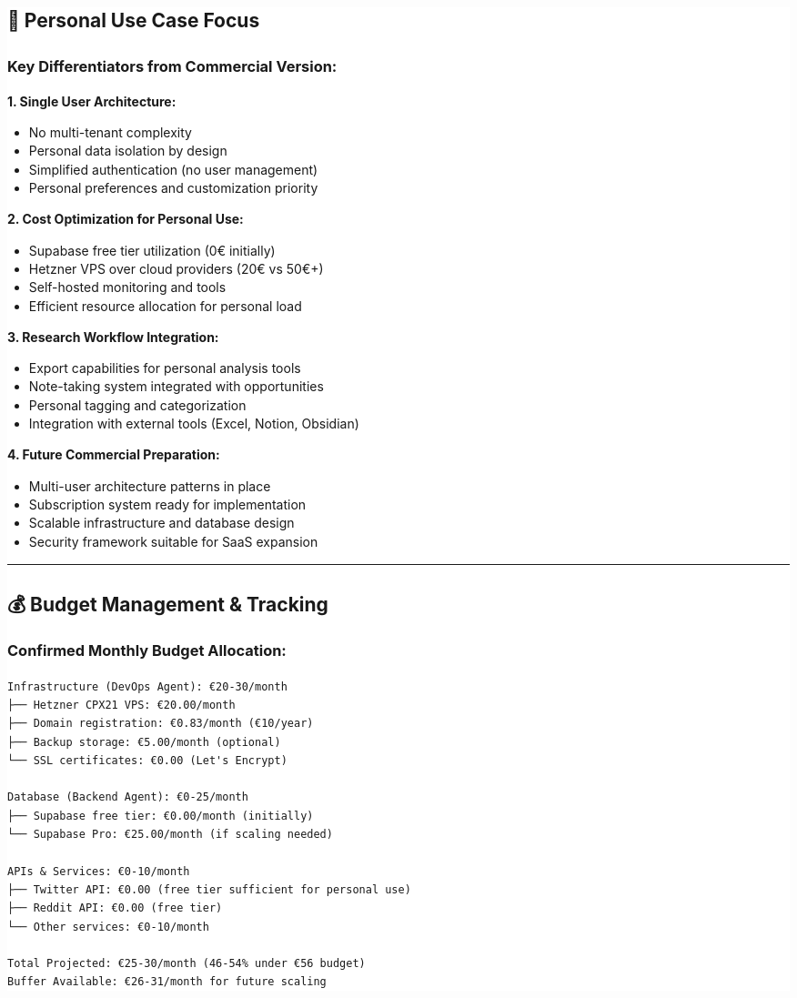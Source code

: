 
## 🎯 Personal Use Case Focus

### **Key Differentiators from Commercial Version:**

**1. Single User Architecture:**
- No multi-tenant complexity
- Personal data isolation by design
- Simplified authentication (no user management)
- Personal preferences and customization priority

**2. Cost Optimization for Personal Use:**
- Supabase free tier utilization (0€ initially)
- Hetzner VPS over cloud providers (20€ vs 50€+)
- Self-hosted monitoring and tools
- Efficient resource allocation for personal load

**3. Research Workflow Integration:**
- Export capabilities for personal analysis tools
- Note-taking system integrated with opportunities
- Personal tagging and categorization
- Integration with external tools (Excel, Notion, Obsidian)

**4. Future Commercial Preparation:**
- Multi-user architecture patterns in place
- Subscription system ready for implementation
- Scalable infrastructure and database design
- Security framework suitable for SaaS expansion

---

## 💰 Budget Management & Tracking

### **Confirmed Monthly Budget Allocation:**
```
Infrastructure (DevOps Agent): €20-30/month
├── Hetzner CPX21 VPS: €20.00/month
├── Domain registration: €0.83/month (€10/year)
├── Backup storage: €5.00/month (optional)
└── SSL certificates: €0.00 (Let's Encrypt)

Database (Backend Agent): €0-25/month
├── Supabase free tier: €0.00/month (initially)
└── Supabase Pro: €25.00/month (if scaling needed)

APIs & Services: €0-10/month
├── Twitter API: €0.00 (free tier sufficient for personal use)
├── Reddit API: €0.00 (free tier)
└── Other services: €0-10/month

Total Projected: €25-30/month (46-54% under €56 budget)
Buffer Available: €26-31/month for future scaling
```
